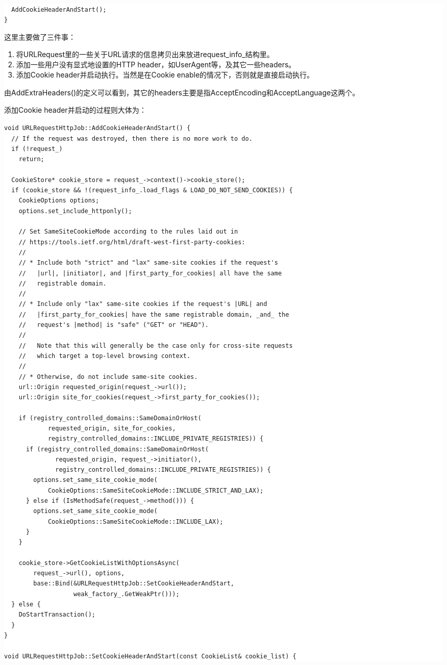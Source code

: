 ```
  AddCookieHeaderAndStart();
}
```
这里主要做了三件事：
1. 将URLRequest里的一些关于URL请求的信息拷贝出来放进request_info_结构里。
2. 添加一些用户没有显式地设置的HTTP header，如UserAgent等，及其它一些headers。
3. 添加Cookie header并启动执行。当然是在Cookie enable的情况下，否则就是直接启动执行。

由AddExtraHeaders()的定义可以看到，其它的headers主要是指AcceptEncoding和AcceptLanguage这两个。

添加Cookie header并启动的过程则大体为：
```
void URLRequestHttpJob::AddCookieHeaderAndStart() {
  // If the request was destroyed, then there is no more work to do.
  if (!request_)
    return;

  CookieStore* cookie_store = request_->context()->cookie_store();
  if (cookie_store && !(request_info_.load_flags & LOAD_DO_NOT_SEND_COOKIES)) {
    CookieOptions options;
    options.set_include_httponly();

    // Set SameSiteCookieMode according to the rules laid out in
    // https://tools.ietf.org/html/draft-west-first-party-cookies:
    //
    // * Include both "strict" and "lax" same-site cookies if the request's
    //   |url|, |initiator|, and |first_party_for_cookies| all have the same
    //   registrable domain.
    //
    // * Include only "lax" same-site cookies if the request's |URL| and
    //   |first_party_for_cookies| have the same registrable domain, _and_ the
    //   request's |method| is "safe" ("GET" or "HEAD").
    //
    //   Note that this will generally be the case only for cross-site requests
    //   which target a top-level browsing context.
    //
    // * Otherwise, do not include same-site cookies.
    url::Origin requested_origin(request_->url());
    url::Origin site_for_cookies(request_->first_party_for_cookies());

    if (registry_controlled_domains::SameDomainOrHost(
            requested_origin, site_for_cookies,
            registry_controlled_domains::INCLUDE_PRIVATE_REGISTRIES)) {
      if (registry_controlled_domains::SameDomainOrHost(
              requested_origin, request_->initiator(),
              registry_controlled_domains::INCLUDE_PRIVATE_REGISTRIES)) {
        options.set_same_site_cookie_mode(
            CookieOptions::SameSiteCookieMode::INCLUDE_STRICT_AND_LAX);
      } else if (IsMethodSafe(request_->method())) {
        options.set_same_site_cookie_mode(
            CookieOptions::SameSiteCookieMode::INCLUDE_LAX);
      }
    }

    cookie_store->GetCookieListWithOptionsAsync(
        request_->url(), options,
        base::Bind(&URLRequestHttpJob::SetCookieHeaderAndStart,
                   weak_factory_.GetWeakPtr()));
  } else {
    DoStartTransaction();
  }
}

void URLRequestHttpJob::SetCookieHeaderAndStart(const CookieList& cookie_list) {
```